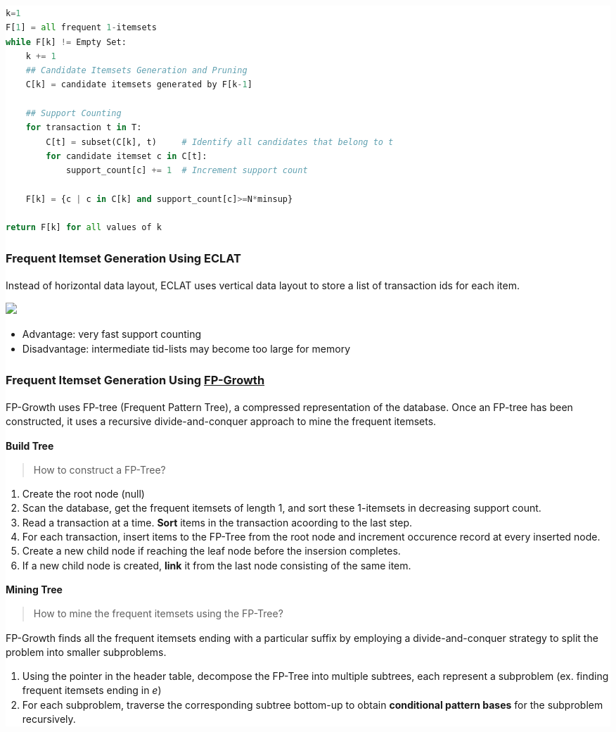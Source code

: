 ```python
k=1
F[1] = all frequent 1-itemsets
while F[k] != Empty Set:
    k += 1
    ## Candidate Itemsets Generation and Pruning
    C[k] = candidate itemsets generated by F[k-1]

    ## Support Counting
    for transaction t in T:
        C[t] = subset(C[k], t)     # Identify all candidates that belong to t
        for candidate itemset c in C[t]:
            support_count[c] += 1  # Increment support count

    F[k] = {c | c in C[k] and support_count[c]>=N*minsup}

return F[k] for all values of k
```

### Frequent Itemset Generation Using ECLAT
Instead of horizontal data layout, ECLAT uses vertical data layout to store a list of transaction ids for each item.

![](https://i.imgur.com/99QaH9Y.png)

- Advantage: very fast support counting
- Disadvantage: intermediate tid-lists may become too large for memory

### Frequent Itemset Generation Using [FP-Growth](./frequent-itemset-generation-using-fp-growth)
FP-Growth uses FP-tree (Frequent Pattern Tree), a compressed representation of the database.   Once an FP-tree has been constructed, it uses a recursive divide-and-conquer approach to mine the frequent itemsets.

**Build Tree**
> How to construct a FP-Tree?

1. Create the root node (null)
2. Scan the database, get the frequent itemsets of length 1, and sort these $1$-itemsets in decreasing support count.
3. Read a transaction at a time.   **Sort** items in the transaction acoording to the last step.
4. For each transaction, insert items to the FP-Tree from the root node and increment occurence record at every inserted node.
5. Create a new child node if reaching the leaf node before the insersion completes.
6. If a new child node is created, **link** it from the last node consisting of the same item.

**Mining Tree**
> How to mine the frequent itemsets using the FP-Tree?

FP-Growth finds all the frequent itemsets ending with a particular suffix by employing a divide-and-conquer strategy to split the problem into smaller subproblems.

1. Using the pointer in the header table, decompose the FP-Tree into multiple subtrees, each represent a subproblem (ex. finding frequent itemsets ending in $e$)
2. For each subproblem, traverse the corresponding subtree bottom-up to obtain **conditional pattern bases** for the subproblem recursively.
